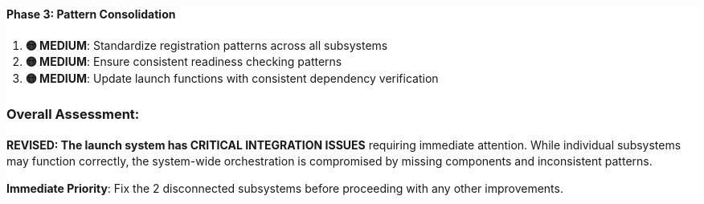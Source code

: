 #### **Phase 3: Pattern Consolidation**

1. **🟡 MEDIUM**: Standardize registration patterns across all subsystems
1. **🟡 MEDIUM**: Ensure consistent readiness checking patterns
1. **🟡 MEDIUM**: Update launch functions with consistent dependency verification

### **Overall Assessment:**

**REVISED: The launch system has CRITICAL INTEGRATION ISSUES** requiring immediate attention. While individual subsystems may function correctly, the system-wide orchestration is compromised by missing components and inconsistent patterns.

**Immediate Priority**: Fix the 2 disconnected subsystems before proceeding with any other improvements.
